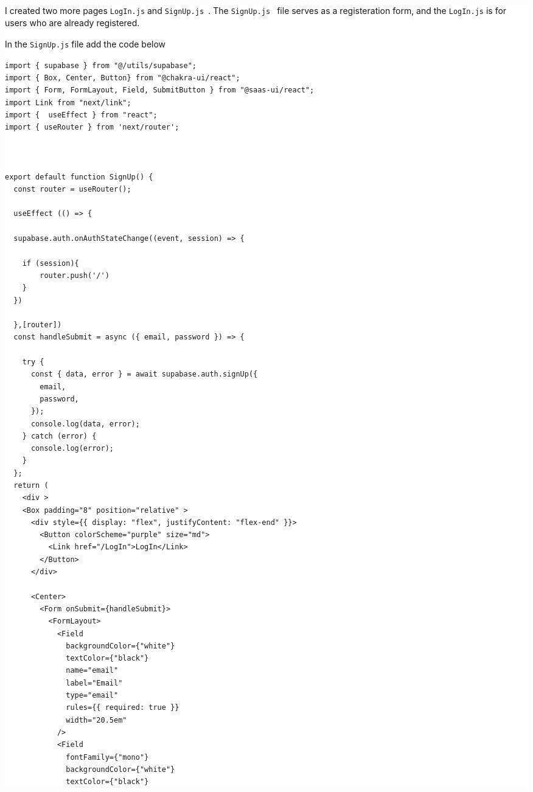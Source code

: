 I created two more pages `LogIn.js` and `SignUp.js `.  The `SignUp.js ` file serves as a registeration form, and the `LogIn.js` is for users who are already registered. 

In the `SignUp.js` file add the code below
```
import { supabase } from "@/utils/supabase";
import { Box, Center, Button} from "@chakra-ui/react";
import { Form, FormLayout, Field, SubmitButton } from "@saas-ui/react";
import Link from "next/link";
import {  useEffect } from "react";
import { useRouter } from 'next/router';



export default function SignUp() {
  const router = useRouter();

  useEffect (() => {

  supabase.auth.onAuthStateChange((event, session) => {
    
    if (session){
        router.push('/')
    }
  })
  
  },[router]) 
  const handleSubmit = async ({ email, password }) => {
    
    try {
      const { data, error } = await supabase.auth.signUp({
        email,
        password,
      });
      console.log(data, error);
    } catch (error) {
      console.log(error);
    }
  };
  return (
    <div > 
    <Box padding="8" position="relative" > 
      <div style={{ display: "flex", justifyContent: "flex-end" }}>
        <Button colorScheme="purple" size="md">
          <Link href="/LogIn">LogIn</Link>
        </Button>
      </div>

      <Center>
        <Form onSubmit={handleSubmit}>
          <FormLayout>
            <Field
              backgroundColor={"white"}
              textColor={"black"}
              name="email"
              label="Email"
              type="email"
              rules={{ required: true }}
              width="20.5em"
            />
            <Field
              fontFamily={"mono"}
              backgroundColor={"white"}
              textColor={"black"}
```